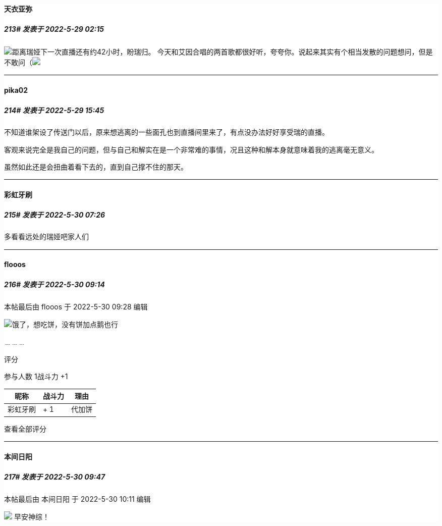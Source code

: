 ####  天衣亚弥  
##### 213#       发表于 2022-5-29 02:15

<img src="https://static.saraba1st.com/image/smiley/face2017/135.png" referrerpolicy="no-referrer">距离瑞娅下一次直播还有约42小时，盼瑞归。
今天和艾因合唱的两首歌都很好听，夸夸你。说起来其实有个相当发散的问题想问，但是不敢问（<img src="https://static.saraba1st.com/image/smiley/face2017/180.png" referrerpolicy="no-referrer">

*****

####  pika02  
##### 214#       发表于 2022-5-29 15:45

不知道谁架设了传送门以后，原来想逃离的一些面孔也到直播间里来了，有点没办法好好享受瑞的直播。

客观来说完全是我自己的问题，但与自己和解实在是一个非常难的事情，况且这种和解本身就意味着我的逃离毫无意义。

虽然如此还是会扭曲着看下去的，直到自己撑不住的那天。

*****

####  彩虹牙刷  
##### 215#       发表于 2022-5-30 07:26

多看看远处的瑞娅吧家人们

*****

####  flooos  
##### 216#       发表于 2022-5-30 09:14

 本帖最后由 flooos 于 2022-5-30 09:28 编辑 

<img src="https://static.saraba1st.com/image/smiley/face2017/138.png" referrerpolicy="no-referrer">饿了，想吃饼，没有饼加点鹅也行

﹍﹍﹍

评分

 参与人数 1战斗力 +1

|昵称|战斗力|理由|
|----|---|---|
| 彩虹牙刷| + 1|代加饼|

查看全部评分

*****

####  本间日阳  
##### 217#       发表于 2022-5-30 09:47

 本帖最后由 本间日阳 于 2022-5-30 10:11 编辑 

<img src="https://p.sda1.dev/6/4cbda6f582f80ab48cc72bf27e7c1192/10e6cc46d259250f40f6964a0ab688dcc38c5393.png" referrerpolicy="no-referrer">
早安神综！
